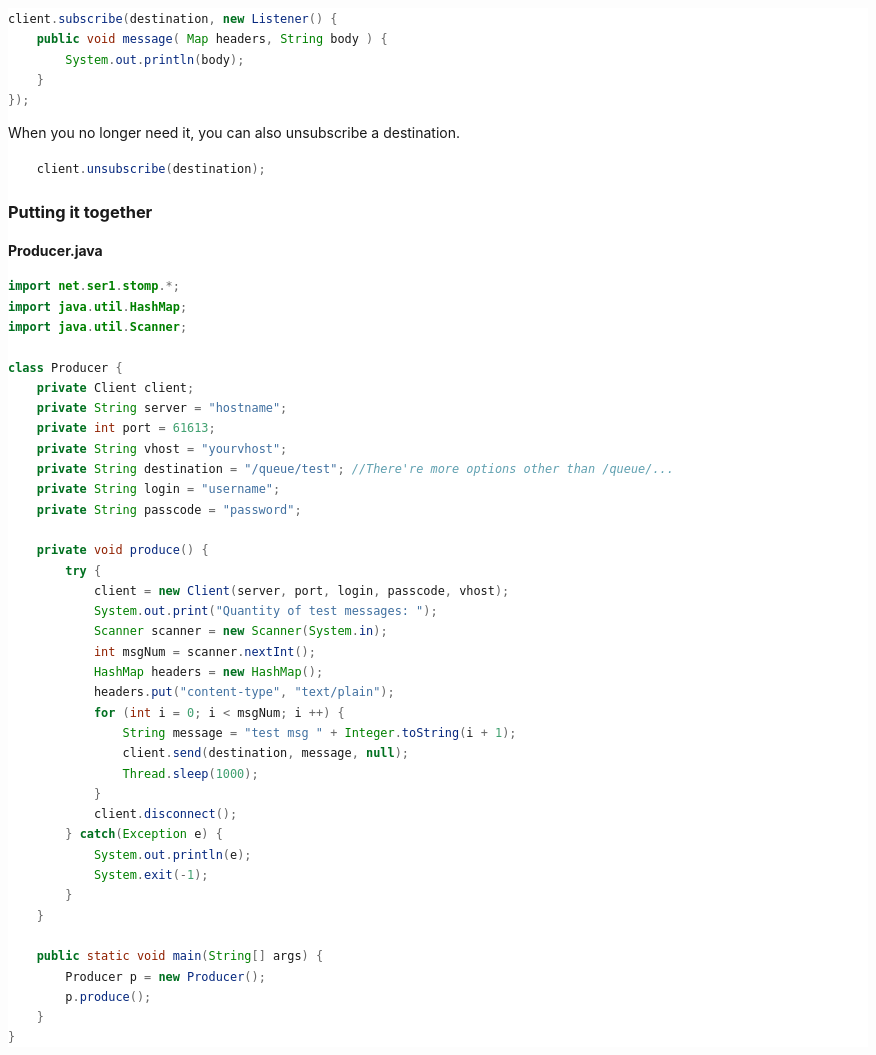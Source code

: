 ```java
client.subscribe(destination, new Listener() {
	public void message( Map headers, String body ) {
		System.out.println(body);
	}
}); 
```

When you no longer need it, you can also unsubscribe a destination.

```java
	client.unsubscribe(destination);
```

### Putting it together

**Producer.java**

```java
import net.ser1.stomp.*;
import java.util.HashMap;
import java.util.Scanner;
	
class Producer {
	private Client client;
	private String server = "hostname";
	private int port = 61613;
	private String vhost = "yourvhost";
	private String destination = "/queue/test"; //There're more options other than /queue/...
	private String login = "username";
	private String passcode = "password";
	
	private void produce() {
		try {
			client = new Client(server, port, login, passcode, vhost);
			System.out.print("Quantity of test messages: ");
			Scanner scanner = new Scanner(System.in);
			int msgNum = scanner.nextInt();
			HashMap headers = new HashMap();
			headers.put("content-type", "text/plain");
			for (int i = 0; i < msgNum; i ++) {
				String message = "test msg " + Integer.toString(i + 1);
				client.send(destination, message, null);
				Thread.sleep(1000);
			}
			client.disconnect();
		} catch(Exception e) {
			System.out.println(e);
			System.exit(-1);			
		}
	}
	
	public static void main(String[] args) {
		Producer p = new Producer();
		p.produce();
	}
}
```
